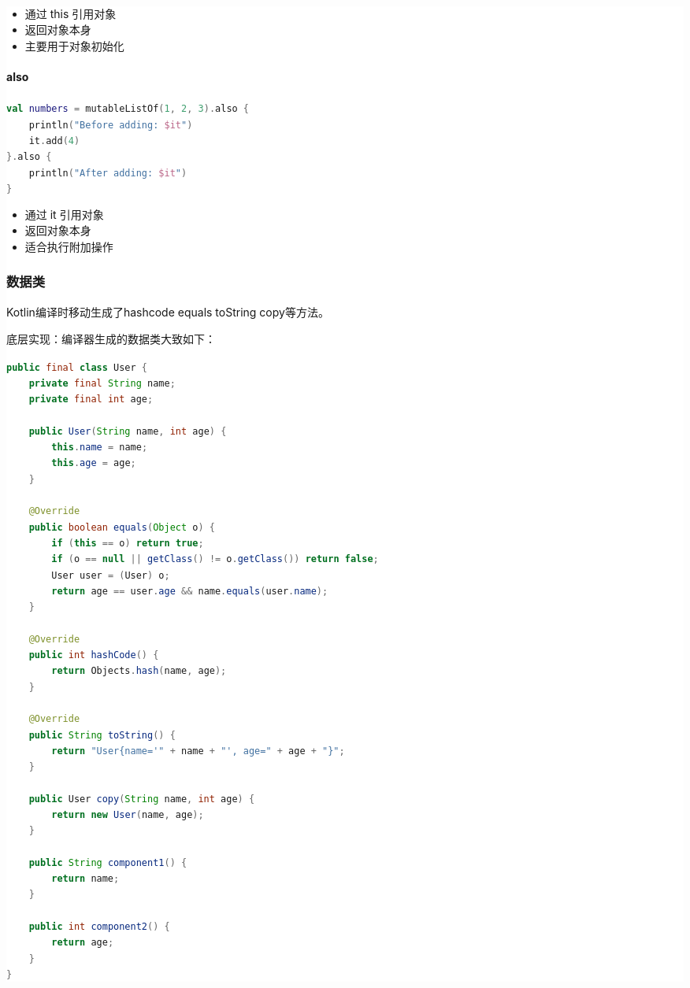 * 通过 this 引用对象
* 返回对象本身
* 主要用于对象初始化

#### also
```kotlin
val numbers = mutableListOf(1, 2, 3).also {
    println("Before adding: $it")
    it.add(4)
}.also {
    println("After adding: $it")
}
```

* 通过 it 引用对象
* 返回对象本身
* 适合执行附加操作

### 数据类
Kotlin编译时移动生成了hashcode equals toString copy等方法。

底层实现：编译器生成的数据类大致如下：
```java
public final class User {
    private final String name;
    private final int age;

    public User(String name, int age) {
        this.name = name;
        this.age = age;
    }

    @Override
    public boolean equals(Object o) {
        if (this == o) return true;
        if (o == null || getClass() != o.getClass()) return false;
        User user = (User) o;
        return age == user.age && name.equals(user.name);
    }

    @Override
    public int hashCode() {
        return Objects.hash(name, age);
    }

    @Override
    public String toString() {
        return "User{name='" + name + "', age=" + age + "}";
    }

    public User copy(String name, int age) {
        return new User(name, age);
    }

    public String component1() {
        return name;
    }

    public int component2() {
        return age;
    }
}
```
